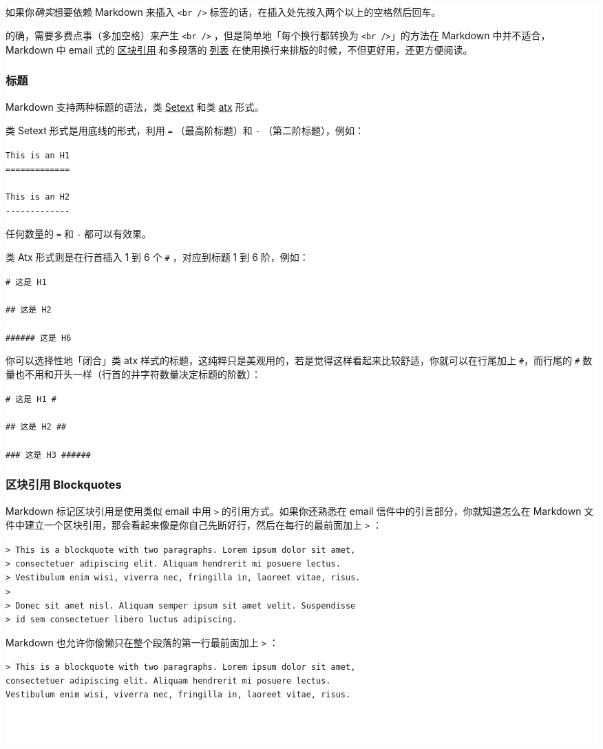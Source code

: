 <p>如果你<em>确实</em>想要依赖 Markdown 来插入 <code>&lt;br /&gt;</code> 标签的话，在插入处先按入两个以上的空格然后回车。</p>

<p>的确，需要多费点事（多加空格）来产生 <code>&lt;br /&gt;</code> ，但是简单地「每个换行都转换为 <code>&lt;br /&gt;</code>」的方法在 Markdown 中并不适合， Markdown 中 email 式的 <a href="#blockquote">区块引用</a> 和多段落的 <a href="#list">列表</a> 在使用换行来排版的时候，不但更好用，还更方便阅读。</p>

<h3 id="header">标题</h3>

<p>Markdown 支持两种标题的语法，类 <a href="http://docutils.sourceforge.net/mirror/setext.html" target="_blank">Setext</a> 和类 <a href="http://www.aaronsw.com/2002/atx/" target="_blank">atx</a> 形式。</p>

<p>类 Setext 形式是用底线的形式，利用 <code>=</code> （最高阶标题）和 <code>-</code> （第二阶标题），例如：</p>

<pre><code class=" hljs asciidoc"><span class="hljs-header">This is an H1
=============</span>

<span class="hljs-header">This is an H2
-------------</span>
</code></pre>

<p>任何数量的 <code>=</code> 和 <code>-</code> 都可以有效果。</p>

<p>类 Atx 形式则是在行首插入 1 到 6 个 <code>#</code> ，对应到标题 1 到 6 阶，例如：</p>

<pre><code class=" hljs vala"><span class="hljs-preprocessor"># 这是 H1</span>

<span class="hljs-preprocessor">## 这是 H2</span>

<span class="hljs-preprocessor">###### 这是 H6</span>
</code></pre>

<p>你可以选择性地「闭合」类 atx 样式的标题，这纯粹只是美观用的，若是觉得这样看起来比较舒适，你就可以在行尾加上 <code>#</code>，而行尾的 <code>#</code> 数量也不用和开头一样（行首的井字符数量决定标题的阶数）：</p>

<pre><code class=" hljs vala"><span class="hljs-preprocessor"># 这是 H1 #</span>

<span class="hljs-preprocessor">## 这是 H2 ##</span>

<span class="hljs-preprocessor">### 这是 H3 ######</span>
</code></pre>

<h3 id="blockquote">区块引用 Blockquotes</h3>

<p>Markdown 标记区块引用是使用类似 email 中用 <code>&gt;</code> 的引用方式。如果你还熟悉在 email 信件中的引言部分，你就知道怎么在 Markdown 文件中建立一个区块引用，那会看起来像是你自己先断好行，然后在每行的最前面加上 <code>&gt;</code> ：</p>

<pre><code class=" hljs applescript">&gt; This <span class="hljs-keyword">is</span> a blockquote <span class="hljs-keyword">with</span> two <span class="hljs-property">paragraphs</span>. Lorem ipsum dolor sit amet,
&gt; consectetuer adipiscing elit. Aliquam hendrerit mi posuere lectus.
&gt; Vestibulum enim wisi, viverra nec, fringilla <span class="hljs-keyword">in</span>, laoreet vitae, risus.
&gt; 
&gt; Donec sit amet nisl. Aliquam semper ipsum sit amet velit. Suspendisse
&gt; <span class="hljs-property">id</span> sem consectetuer libero luctus adipiscing.
</code></pre>

<p>Markdown 也允许你偷懒只在整个段落的第一行最前面加上 <code>&gt;</code> ：</p>

<pre><code class=" hljs applescript">&gt; This <span class="hljs-keyword">is</span> a blockquote <span class="hljs-keyword">with</span> two <span class="hljs-property">paragraphs</span>. Lorem ipsum dolor sit amet,
consectetuer adipiscing elit. Aliquam hendrerit mi posuere lectus.
Vestibulum enim wisi, viverra nec, fringilla <span class="hljs-keyword">in</span>, laoreet vitae, risus.

